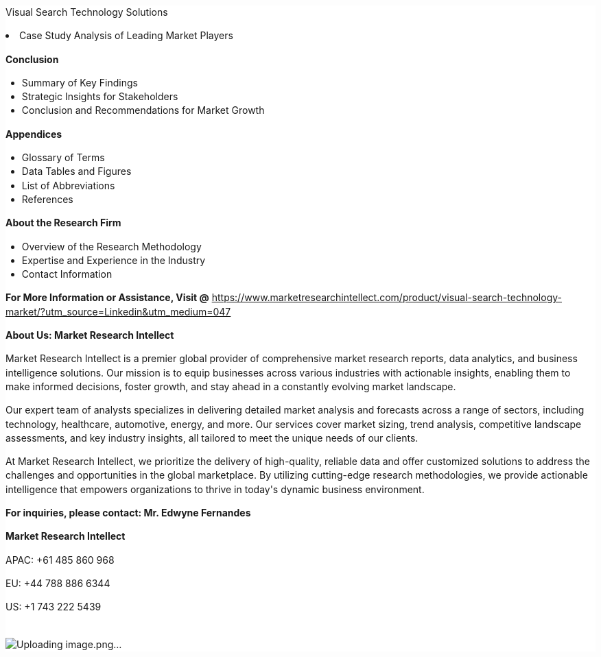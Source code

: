 Visual Search Technology Solutions</li><li>Case Study Analysis of Leading Market Players</li></ul><p><strong>Conclusion</strong></p><ul><li>Summary of Key Findings</li><li>Strategic Insights for Stakeholders</li><li>Conclusion and Recommendations for Market Growth</li></ul><p><strong>Appendices</strong></p><ul><li>Glossary of Terms</li><li>Data Tables and Figures</li><li>List of Abbreviations</li><li>References</li></ul><p><strong>About the Research Firm</strong></p><ul><li>Overview of the Research Methodology</li><li>Expertise and Experience in the Industry</li><li>Contact Information</li></ul></div><div class="article-main__content" data-test-id="publishing-text-block"><p><span class="font-[700]"><strong>For More Information or Assistance, Visit @</strong>&nbsp;<a href="https://www.marketresearchintellect.com/product/visual-search-technology-market/?utm_source=Linkedin&utm_medium=047">https://www.marketresearchintellect.com/product/visual-search-technology-market/?utm_source=Linkedin&utm_medium=047</a></span></p><p><strong>About Us: Market Research Intellect</strong></p><p>Market Research Intellect is a premier global provider of comprehensive market research reports, data analytics, and business intelligence solutions. Our mission is to equip businesses across various industries with actionable insights, enabling them to make informed decisions, foster growth, and stay ahead in a constantly evolving market landscape.</p><p>Our expert team of analysts specializes in delivering detailed market analysis and forecasts across a range of sectors, including technology, healthcare, automotive, energy, and more. Our services cover market sizing, trend analysis, competitive landscape assessments, and key industry insights, all tailored to meet the unique needs of our clients.</p><p>At Market Research Intellect, we prioritize the delivery of high-quality, reliable data and offer customized solutions to address the challenges and opportunities in the global marketplace. By utilizing cutting-edge research methodologies, we provide actionable intelligence that empowers organizations to thrive in today's dynamic business environment.</p><p><strong>For inquiries, please contact: Mr. Edwyne Fernandes</strong></p><p><strong>Market Research Intellect</strong></p><p>APAC: +61 485 860 968</p><p>EU: +44 788 886 6344</p><p>US: +1 743 222 5439</p></div><div class="article-main__content" data-test-id="publishing-text-block">&nbsp;</div>
![Uploading image.png…]()
